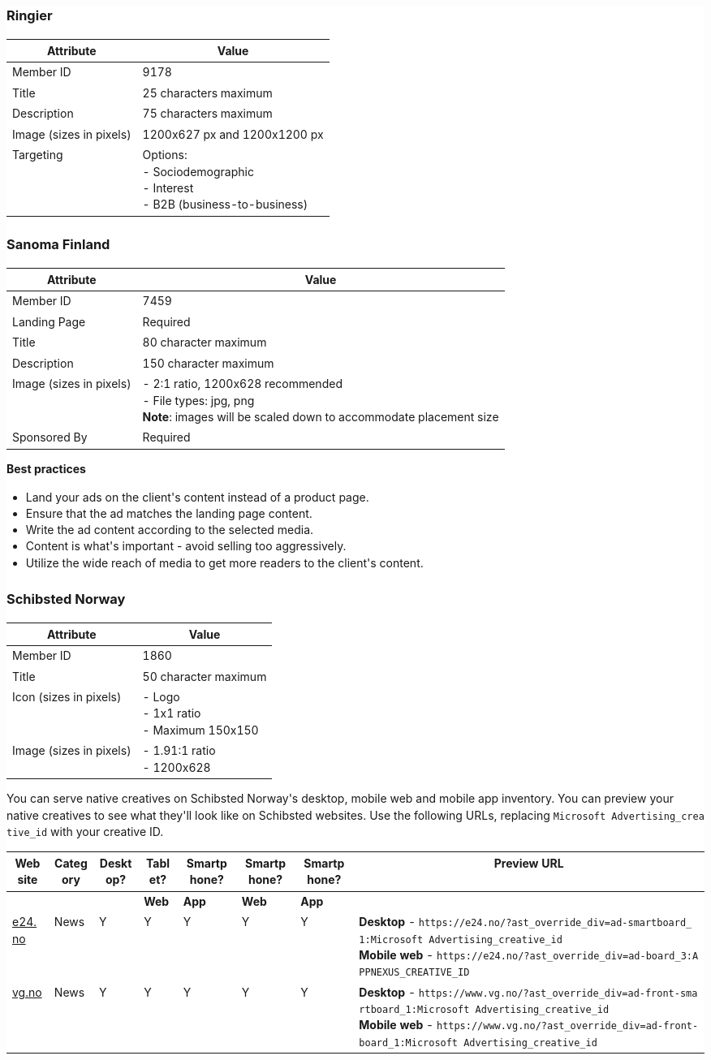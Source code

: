 ### Ringier

| Attribute | Value |
|---|---|
| Member ID | 9178 |
| Title | 25 characters maximum |
| Description | 75 characters maximum |
| Image (sizes in pixels) | 1200x627 px and 1200x1200 px |
| Targeting | Options:<br> - Sociodemographic<br> - Interest<br> - B2B (business-to-business) |

### Sanoma Finland

| Attribute | Value |
|---|---|
| Member ID | 7459 |
| Landing Page | Required |
| Title | 80 character maximum |
| Description | 150 character maximum |
| Image (sizes in pixels) | - 2:1 ratio, 1200x628 recommended<br> - File types: jpg, png<br>**Note**: images will be scaled down to accommodate placement size |
| Sponsored By | Required |

**Best practices**

- Land your ads on the client's content instead of a product page.
- Ensure that the ad matches the landing page content.
- Write the ad content according to the selected media.
- Content is what's important - avoid selling too aggressively.
- Utilize the wide reach of media to get more readers to the client's content.

### Schibsted Norway

| Attribute | Value |
|---|---|
| Member ID | 1860 |
| Title | 50 character maximum |
| Icon (sizes in pixels) | - Logo<br> - 1x1 ratio<br> - Maximum 150x150 |
| Image (sizes in pixels) | - 1.91:1 ratio<br> - 1200x628 |

You can serve native creatives on Schibsted Norway's desktop, mobile web and mobile app inventory. You can preview your native creatives to see what they'll look like on Schibsted websites. Use the following URLs, replacing `Microsoft Advertising_creative_id` with your creative ID.

| Website | Category | Desktop? | Tablet? | Smartphone? | Smartphone? | Smartphone?  | Preview URL |
|---|---|---|---|---|---|---|---|
|  |  |  | **Web** | **App** | **Web** | **App** |  |
| [e24.no](https://e24.no/) | News | Y | Y | Y | Y | Y | **Desktop** - `https://e24.no/?ast_override_div=ad-smartboard_1:Microsoft Advertising_creative_id` <br> **Mobile web** -  `https://e24.no/?ast_override_div=ad-board_3:APPNEXUS_CREATIVE_ID` |
| [vg.no](https://www.vg.no/) | News | Y | Y | Y | Y | Y | **Desktop** -  `https://www.vg.no/?ast_override_div=ad-front-smartboard_1:Microsoft Advertising_creative_id`<br>**Mobile web** - `https://www.vg.no/?ast_override_div=ad-front-board_1:Microsoft Advertising_creative_id` |
